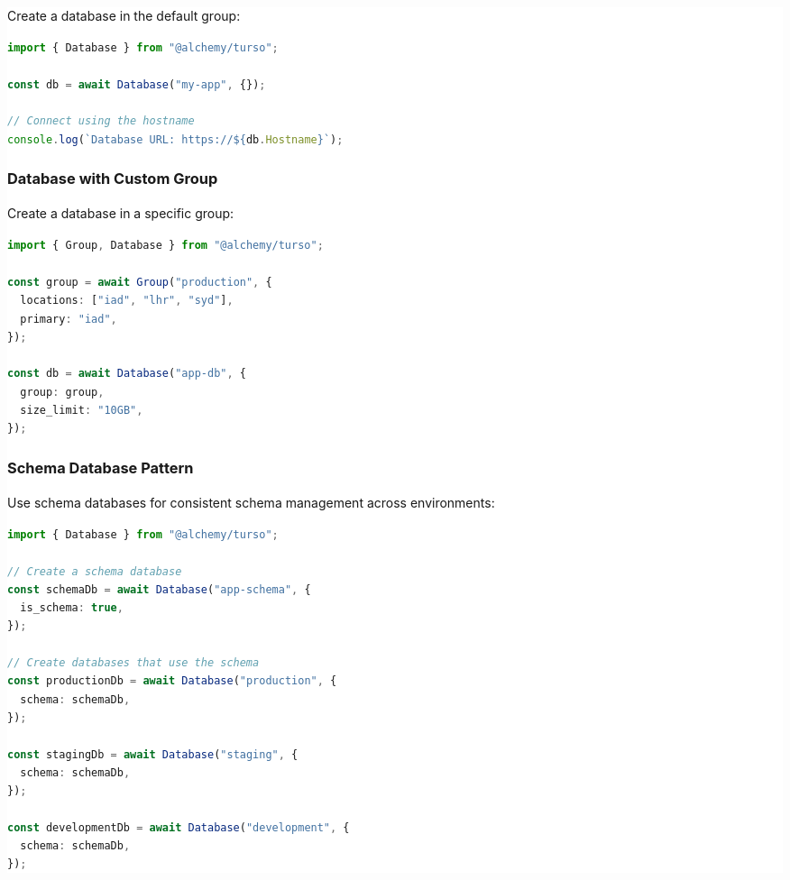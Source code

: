 Create a database in the default group:

```ts
import { Database } from "@alchemy/turso";

const db = await Database("my-app", {});

// Connect using the hostname
console.log(`Database URL: https://${db.Hostname}`);
```

### Database with Custom Group

Create a database in a specific group:

```ts
import { Group, Database } from "@alchemy/turso";

const group = await Group("production", {
  locations: ["iad", "lhr", "syd"],
  primary: "iad",
});

const db = await Database("app-db", {
  group: group,
  size_limit: "10GB",
});
```

### Schema Database Pattern

Use schema databases for consistent schema management across environments:

```ts
import { Database } from "@alchemy/turso";

// Create a schema database
const schemaDb = await Database("app-schema", {
  is_schema: true,
});

// Create databases that use the schema
const productionDb = await Database("production", {
  schema: schemaDb,
});

const stagingDb = await Database("staging", {
  schema: schemaDb,
});

const developmentDb = await Database("development", {
  schema: schemaDb,
});
```
